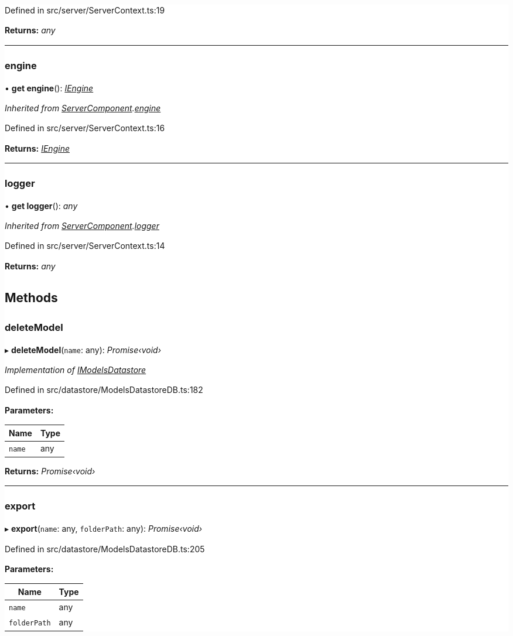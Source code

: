 Defined in src/server/ServerContext.ts:19

**Returns:** *any*

___

###  engine

• **get engine**(): *[IEngine](../interfaces/iengine.md)*

*Inherited from [ServerComponent](servercomponent.md).[engine](servercomponent.md#engine)*

Defined in src/server/ServerContext.ts:16

**Returns:** *[IEngine](../interfaces/iengine.md)*

___

###  logger

• **get logger**(): *any*

*Inherited from [ServerComponent](servercomponent.md).[logger](servercomponent.md#logger)*

Defined in src/server/ServerContext.ts:14

**Returns:** *any*

## Methods

###  deleteModel

▸ **deleteModel**(`name`: any): *Promise‹void›*

*Implementation of [IModelsDatastore](../interfaces/imodelsdatastore.md)*

Defined in src/datastore/ModelsDatastoreDB.ts:182

**Parameters:**

Name | Type |
------ | ------ |
`name` | any |

**Returns:** *Promise‹void›*

___

###  export

▸ **export**(`name`: any, `folderPath`: any): *Promise‹void›*

Defined in src/datastore/ModelsDatastoreDB.ts:205

**Parameters:**

Name | Type |
------ | ------ |
`name` | any |
`folderPath` | any |
